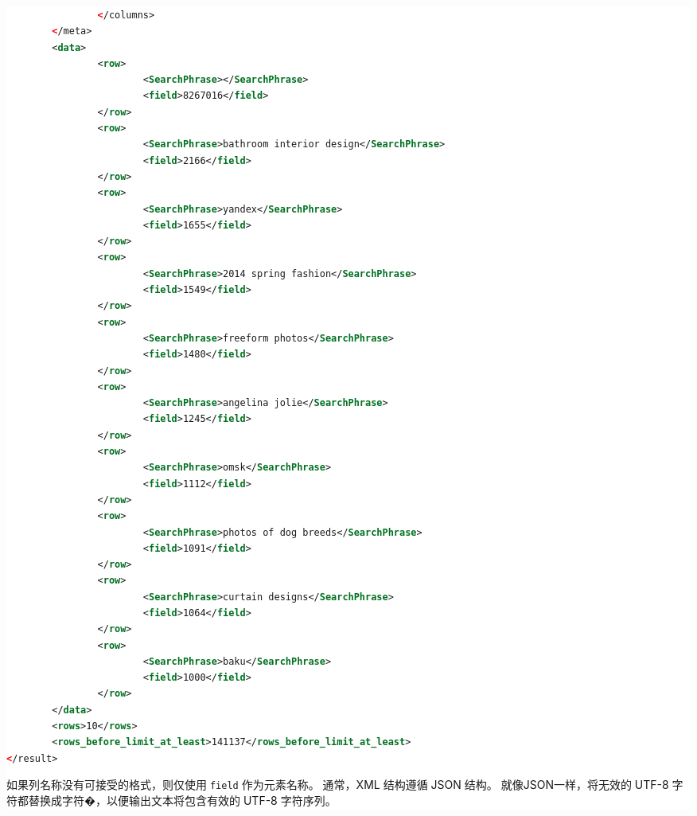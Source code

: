 ``` xml
                </columns>
        </meta>
        <data>
                <row>
                        <SearchPhrase></SearchPhrase>
                        <field>8267016</field>
                </row>
                <row>
                        <SearchPhrase>bathroom interior design</SearchPhrase>
                        <field>2166</field>
                </row>
                <row>
                        <SearchPhrase>yandex</SearchPhrase>
                        <field>1655</field>
                </row>
                <row>
                        <SearchPhrase>2014 spring fashion</SearchPhrase>
                        <field>1549</field>
                </row>
                <row>
                        <SearchPhrase>freeform photos</SearchPhrase>
                        <field>1480</field>
                </row>
                <row>
                        <SearchPhrase>angelina jolie</SearchPhrase>
                        <field>1245</field>
                </row>
                <row>
                        <SearchPhrase>omsk</SearchPhrase>
                        <field>1112</field>
                </row>
                <row>
                        <SearchPhrase>photos of dog breeds</SearchPhrase>
                        <field>1091</field>
                </row>
                <row>
                        <SearchPhrase>curtain designs</SearchPhrase>
                        <field>1064</field>
                </row>
                <row>
                        <SearchPhrase>baku</SearchPhrase>
                        <field>1000</field>
                </row>
        </data>
        <rows>10</rows>
        <rows_before_limit_at_least>141137</rows_before_limit_at_least>
</result>
```

如果列名称没有可接受的格式，则仅使用 `field` 作为元素名称。 通常，XML 结构遵循 JSON 结构。
就像JSON一样，将无效的 UTF-8 字符都替换成字符�，以便输出文本将包含有效的 UTF-8 字符序列。
